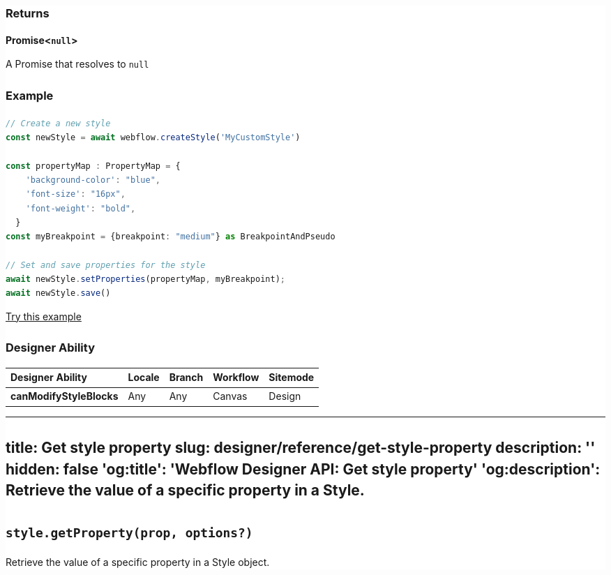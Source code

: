 ### Returns

**Promise\<`null`>**

A Promise that resolves to `null`

### Example

```typescript
// Create a new style 
const newStyle = await webflow.createStyle('MyCustomStyle')

const propertyMap : PropertyMap = {
    'background-color': "blue",
    'font-size': "16px",
    'font-weight': "bold",
  }
const myBreakpoint = {breakpoint: "medium"} as BreakpointAndPseudo

// Set and save properties for the style
await newStyle.setProperties(propertyMap, myBreakpoint);
await newStyle.save()
```

<div style={{ display: 'flex', justifyContent: 'flex-end', marginTop: '-1rem'}}>
  <a href="https://webflow.com/oauth/authorize?response_type=code&client_id=19511de1ec410f9228d8dcbc9420e67916dea80d86d18f0c9a533eb475ea0f62" 
     className="button cc-primary"
     style={{ display: 'flex', alignItems: 'center', gap: '0.5rem' }}>
    Try this example
  </a>
</div>

### Designer Ability

| Designer Ability         | Locale | Branch | Workflow | Sitemode |
| :----------------------- | :----- | :----- | :------- | :------- |
| **canModifyStyleBlocks** | Any    | Any    | Canvas   | Design   |



---
title: Get style property
slug: designer/reference/get-style-property
description: ''
hidden: false
'og:title': 'Webflow Designer API: Get style property'
'og:description': Retrieve the value of a specific property in a Style.
---
## **`style.getProperty(prop, options?)`**

Retrieve the value of a specific property in a Style object. 
